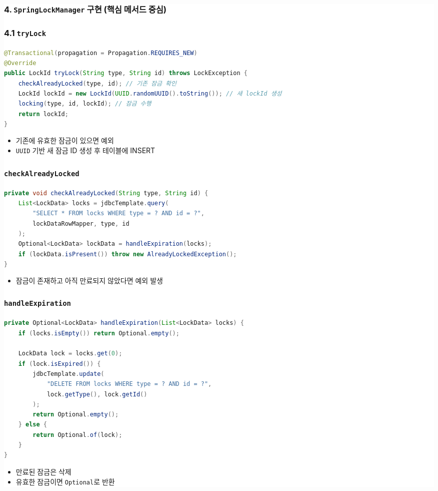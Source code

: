 ### 4.  `SpringLockManager` 구현 (핵심 메서드 중심)

### 4.1 `tryLock`

```java
@Transactional(propagation = Propagation.REQUIRES_NEW)
@Override
public LockId tryLock(String type, String id) throws LockException {
    checkAlreadyLocked(type, id); // 기존 잠금 확인
    LockId lockId = new LockId(UUID.randomUUID().toString()); // 새 lockId 생성
    locking(type, id, lockId); // 잠금 수행
    return lockId;
}
```

- 기존에 유효한 잠금이 있으면 예외
- `UUID` 기반 새 잠금 ID 생성 후 테이블에 INSERT

### `checkAlreadyLocked`

```java
private void checkAlreadyLocked(String type, String id) {
    List<LockData> locks = jdbcTemplate.query(
        "SELECT * FROM locks WHERE type = ? AND id = ?",
        lockDataRowMapper, type, id
    );
    Optional<LockData> lockData = handleExpiration(locks);
    if (lockData.isPresent()) throw new AlreadyLockedException();
}
```

- 잠금이 존재하고 아직 만료되지 않았다면 예외 발생

### `handleExpiration`

```java
private Optional<LockData> handleExpiration(List<LockData> locks) {
    if (locks.isEmpty()) return Optional.empty();

    LockData lock = locks.get(0);
    if (lock.isExpired()) {
        jdbcTemplate.update(
            "DELETE FROM locks WHERE type = ? AND id = ?",
            lock.getType(), lock.getId()
        );
        return Optional.empty();
    } else {
        return Optional.of(lock);
    }
}
```

- 만료된 잠금은 삭제
- 유효한 잠금이면 `Optional`로 반환
